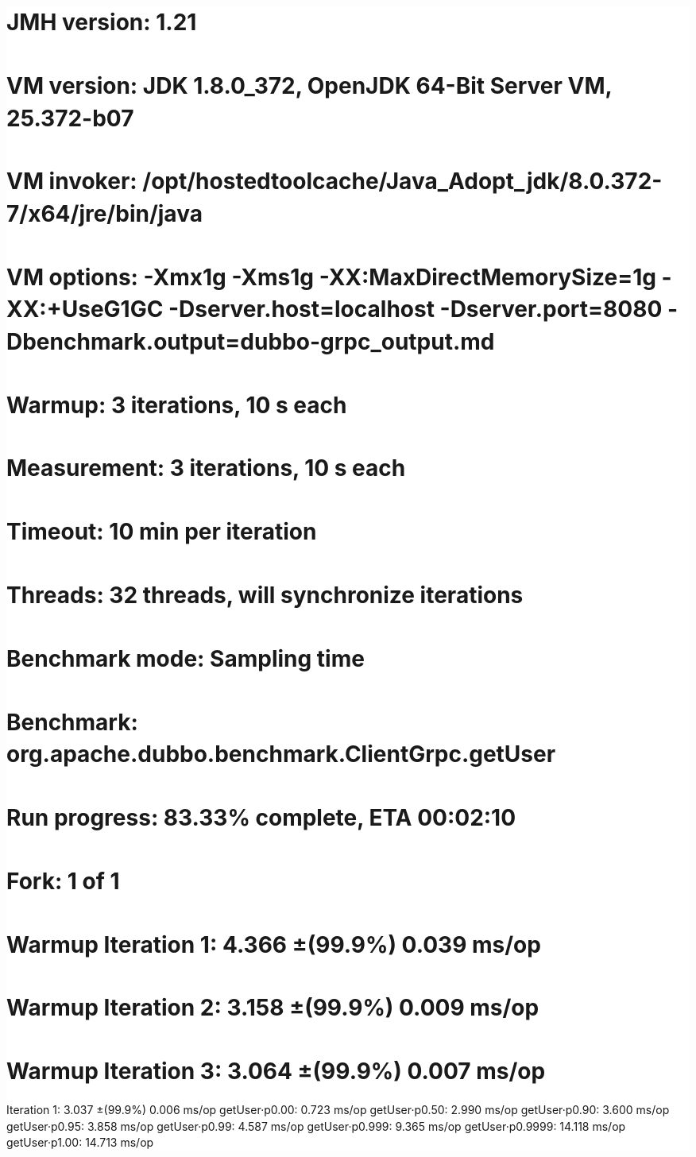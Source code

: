 
# JMH version: 1.21
# VM version: JDK 1.8.0_372, OpenJDK 64-Bit Server VM, 25.372-b07
# VM invoker: /opt/hostedtoolcache/Java_Adopt_jdk/8.0.372-7/x64/jre/bin/java
# VM options: -Xmx1g -Xms1g -XX:MaxDirectMemorySize=1g -XX:+UseG1GC -Dserver.host=localhost -Dserver.port=8080 -Dbenchmark.output=dubbo-grpc_output.md
# Warmup: 3 iterations, 10 s each
# Measurement: 3 iterations, 10 s each
# Timeout: 10 min per iteration
# Threads: 32 threads, will synchronize iterations
# Benchmark mode: Sampling time
# Benchmark: org.apache.dubbo.benchmark.ClientGrpc.getUser

# Run progress: 83.33% complete, ETA 00:02:10
# Fork: 1 of 1
# Warmup Iteration   1: 4.366 ±(99.9%) 0.039 ms/op
# Warmup Iteration   2: 3.158 ±(99.9%) 0.009 ms/op
# Warmup Iteration   3: 3.064 ±(99.9%) 0.007 ms/op
Iteration   1: 3.037 ±(99.9%) 0.006 ms/op
                 getUser·p0.00:   0.723 ms/op
                 getUser·p0.50:   2.990 ms/op
                 getUser·p0.90:   3.600 ms/op
                 getUser·p0.95:   3.858 ms/op
                 getUser·p0.99:   4.587 ms/op
                 getUser·p0.999:  9.365 ms/op
                 getUser·p0.9999: 14.118 ms/op
                 getUser·p1.00:   14.713 ms/op
